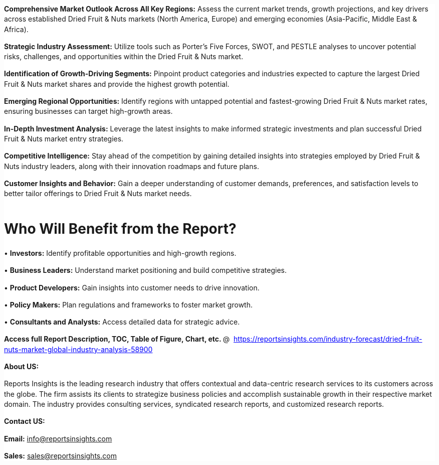 <strong>Comprehensive Market Outlook Across All Key Regions:</strong>
Assess the current market trends, growth projections, and key drivers across established Dried Fruit & Nuts markets (North America, Europe) and emerging economies (Asia-Pacific, Middle East & Africa).

<strong>Strategic Industry Assessment:</strong>
Utilize tools such as Porter’s Five Forces, SWOT, and PESTLE analyses to uncover potential risks, challenges, and opportunities within the Dried Fruit & Nuts market.

<strong>Identification of Growth-Driving Segments:</strong>
Pinpoint product categories and industries expected to capture the largest Dried Fruit & Nuts market shares and provide the highest growth potential.

<strong>Emerging Regional Opportunities:</strong>
Identify regions with untapped potential and fastest-growing Dried Fruit & Nuts market rates, ensuring businesses can target high-growth areas.

<strong>In-Depth Investment Analysis:</strong>
Leverage the latest insights to make informed strategic investments and plan successful Dried Fruit & Nuts market entry strategies.

<strong>Competitive Intelligence:</strong>
Stay ahead of the competition by gaining detailed insights into strategies employed by Dried Fruit & Nuts industry leaders, along with their innovation roadmaps and future plans.

<strong>Customer Insights and Behavior:</strong>
Gain a deeper understanding of customer demands, preferences, and satisfaction levels to better tailor offerings to Dried Fruit & Nuts market needs.

# <strong>Who Will Benefit from the Report?</strong>

• <strong>Investors:</strong> Identify profitable opportunities and high-growth regions.

• <strong>Business Leaders:</strong> Understand market positioning and build competitive strategies.

• <strong>Product Developers:</strong> Gain insights into customer needs to drive innovation.

• <strong>Policy Makers:</strong> Plan regulations and frameworks to foster market growth.

• <strong>Consultants and Analysts:</strong> Access detailed data for strategic advice.
</ul>
<strong>Access full Report Description, TOC, Table of Figure, Chart, etc. </strong>@  <a href=https://reportsinsights.com/industry-forecast/dried-fruit-nuts-market-global-industry-analysis-58900 style=color:#0000ff;>https://reportsinsights.com/industry-forecast/dried-fruit-nuts-market-global-industry-analysis-58900</a></font>

<strong><strong>About US</strong>:</strong>

Reports Insights is the leading research industry that offers contextual and data-centric research services to its customers across the globe. The firm assists its clients to strategize business policies and accomplish sustainable growth in their respective market domain. The industry provides consulting services, syndicated research reports, and customized research reports.

<strong>Contact US:</strong>

<p class=""""><b>Email:</b> <a href=mailto:info@reportsinsights.com>info@reportsinsights.com</a></p>
<p class=""""><b>Sales:</b> <a href=mailto:sales@reportsinsights.com>sales@reportsinsights.com</a></p>

